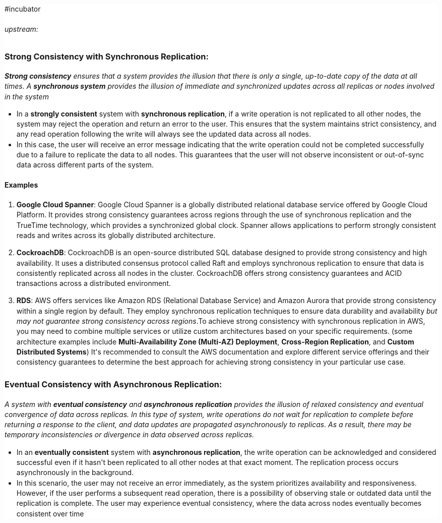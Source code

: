 
#incubator 
###### upstream: 

### Strong Consistency with Synchronous Replication:

***Strong consistency** ensures that a system provides the illusion that there is only a single, up-to-date copy of the data at all times. A **synchronous system** provides the illusion of immediate and synchronized updates across all replicas or nodes involved in the system*

- In a **strongly consistent** system with **synchronous replication**, if a write operation is not replicated to all other nodes, the system may reject the operation and return an error to the user. This ensures that the system maintains strict consistency, and any read operation following the write will always see the updated data across all nodes.
-  In this case, the user will receive an error message indicating that the write operation could not be completed successfully due to a failure to replicate the data to all nodes. This guarantees that the user will not observe inconsistent or out-of-sync data across different parts of the system.

#### Examples 

1. **Google Cloud Spanner**: Google Cloud Spanner is a globally distributed relational database service offered by Google Cloud Platform. It provides strong consistency guarantees across regions through the use of synchronous replication and the TrueTime technology, which provides a synchronized global clock. Spanner allows applications to perform strongly consistent reads and writes across its globally distributed architecture.

3. **CockroachDB**: CockroachDB is an open-source distributed SQL database designed to provide strong consistency and high availability. It uses a distributed consensus protocol called Raft and employs synchronous replication to ensure that data is consistently replicated across all nodes in the cluster. CockroachDB offers strong consistency guarantees and ACID transactions across a distributed environment.

5. **RDS**: AWS offers services like Amazon RDS (Relational Database Service) and Amazon Aurora that provide strong consistency within a single region by default. They employ synchronous replication techniques to ensure data durability and availability *but may not guarantee strong consistency across regions*.To achieve strong consistency with synchronous replication in AWS, you may need to combine multiple services or utilize custom architectures based on your specific requirements. (some architecture examples include **Multi-Availability Zone (Multi-AZ) Deployment**, **Cross-Region Replication**, and **Custom Distributed Systems**) It's recommended to consult the AWS documentation and explore different service offerings and their consistency guarantees to determine the best approach for achieving strong consistency in your particular use case.



### Eventual Consistency with Asynchronous Replication:

*A system with **eventual consistency** and **asynchronous replication** provides the illusion of relaxed consistency and eventual convergence of data across replicas. In this type of system, write operations do not wait for replication to complete before returning a response to the client, and data updates are propagated asynchronously to replicas. As a result, there may be temporary inconsistencies or divergence in data observed across replicas.*

-  In an **eventually consistent** system with **asynchronous replication**, the write operation can be acknowledged and considered successful even if it hasn't been replicated to all other nodes at that exact moment. The replication process occurs asynchronously in the background.
-  In this scenario, the user may not receive an error immediately, as the system prioritizes availability and responsiveness. However, if the user performs a subsequent read operation, there is a possibility of observing stale or outdated data until the replication is complete. The user may experience eventual consistency, where the data across nodes eventually becomes consistent over time
